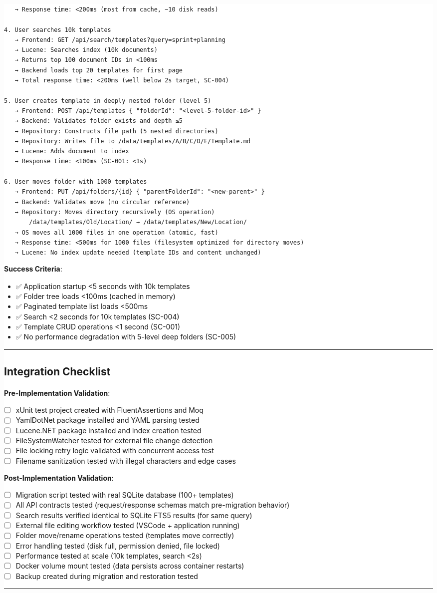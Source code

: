 ```
   → Response time: <200ms (most from cache, ~10 disk reads)

4. User searches 10k templates
   → Frontend: GET /api/search/templates?query=sprint+planning
   → Lucene: Searches index (10k documents)
   → Returns top 100 document IDs in <100ms
   → Backend loads top 20 templates for first page
   → Total response time: <200ms (well below 2s target, SC-004)

5. User creates template in deeply nested folder (level 5)
   → Frontend: POST /api/templates { "folderId": "<level-5-folder-id>" }
   → Backend: Validates folder exists and depth ≤5
   → Repository: Constructs file path (5 nested directories)
   → Repository: Writes file to /data/templates/A/B/C/D/E/Template.md
   → Lucene: Adds document to index
   → Response time: <100ms (SC-001: <1s)

6. User moves folder with 1000 templates
   → Frontend: PUT /api/folders/{id} { "parentFolderId": "<new-parent>" }
   → Backend: Validates move (no circular reference)
   → Repository: Moves directory recursively (OS operation)
       /data/templates/Old/Location/ → /data/templates/New/Location/
   → OS moves all 1000 files in one operation (atomic, fast)
   → Response time: <500ms for 1000 files (filesystem optimized for directory moves)
   → Lucene: No index update needed (template IDs and content unchanged)
```

**Success Criteria**:
- ✅ Application startup <5 seconds with 10k templates
- ✅ Folder tree loads <100ms (cached in memory)
- ✅ Paginated template list loads <500ms
- ✅ Search <2 seconds for 10k templates (SC-004)
- ✅ Template CRUD operations <1 second (SC-001)
- ✅ No performance degradation with 5-level deep folders (SC-005)

---

## Integration Checklist

**Pre-Implementation Validation**:
- [ ] xUnit test project created with FluentAssertions and Moq
- [ ] YamlDotNet package installed and YAML parsing tested
- [ ] Lucene.NET package installed and index creation tested
- [ ] FileSystemWatcher tested for external file change detection
- [ ] File locking retry logic validated with concurrent access test
- [ ] Filename sanitization tested with illegal characters and edge cases

**Post-Implementation Validation**:
- [ ] Migration script tested with real SQLite database (100+ templates)
- [ ] All API contracts tested (request/response schemas match pre-migration behavior)
- [ ] Search results verified identical to SQLite FTS5 results (for same query)
- [ ] External file editing workflow tested (VSCode + application running)
- [ ] Folder move/rename operations tested (templates move correctly)
- [ ] Error handling tested (disk full, permission denied, file locked)
- [ ] Performance tested at scale (10k templates, search <2s)
- [ ] Docker volume mount tested (data persists across container restarts)
- [ ] Backup created during migration and restoration tested

---